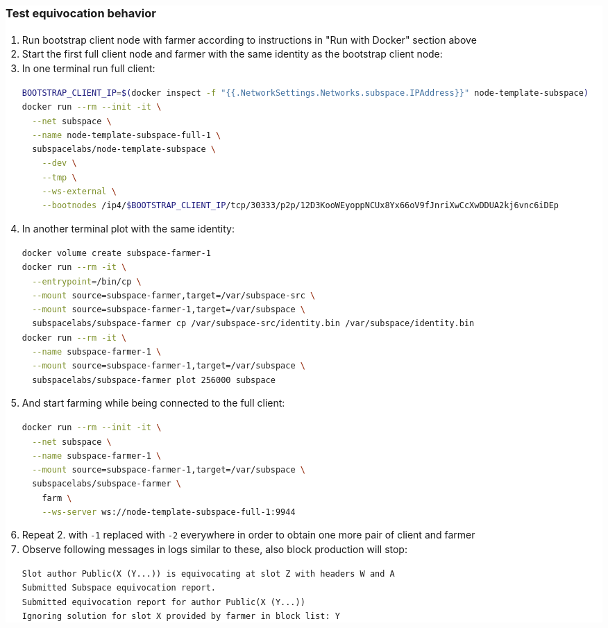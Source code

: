 ### Test equivocation behavior
1. Run bootstrap client node with farmer according to instructions in "Run with Docker" section above
2. Start the first full client node and farmer with the same identity as the bootstrap client node:
  1. In one terminal run full client:
      ```bash
      BOOTSTRAP_CLIENT_IP=$(docker inspect -f "{{.NetworkSettings.Networks.subspace.IPAddress}}" node-template-subspace)
      docker run --rm --init -it \
        --net subspace \
        --name node-template-subspace-full-1 \
        subspacelabs/node-template-subspace \
          --dev \
          --tmp \
          --ws-external \
          --bootnodes /ip4/$BOOTSTRAP_CLIENT_IP/tcp/30333/p2p/12D3KooWEyoppNCUx8Yx66oV9fJnriXwCcXwDDUA2kj6vnc6iDEp
      ```
  2. In another terminal plot with the same identity:
      ```bash
      docker volume create subspace-farmer-1
      docker run --rm -it \
        --entrypoint=/bin/cp \
        --mount source=subspace-farmer,target=/var/subspace-src \
        --mount source=subspace-farmer-1,target=/var/subspace \
        subspacelabs/subspace-farmer cp /var/subspace-src/identity.bin /var/subspace/identity.bin
      docker run --rm -it \
        --name subspace-farmer-1 \
        --mount source=subspace-farmer-1,target=/var/subspace \
        subspacelabs/subspace-farmer plot 256000 subspace
      ```
  3. And start farming while being connected to the full client:
      ```bash
      docker run --rm --init -it \
        --net subspace \
        --name subspace-farmer-1 \
        --mount source=subspace-farmer-1,target=/var/subspace \
        subspacelabs/subspace-farmer \
          farm \
          --ws-server ws://node-template-subspace-full-1:9944
      ```
3. Repeat 2. with `-1` replaced with `-2` everywhere in order to obtain one more pair of client and farmer
4. Observe following messages in logs similar to these, also block production will stop:
    ```
    Slot author Public(X (Y...)) is equivocating at slot Z with headers W and A
    Submitted Subspace equivocation report.
    Submitted equivocation report for author Public(X (Y...))
    Ignoring solution for slot X provided by farmer in block list: Y
    ```
